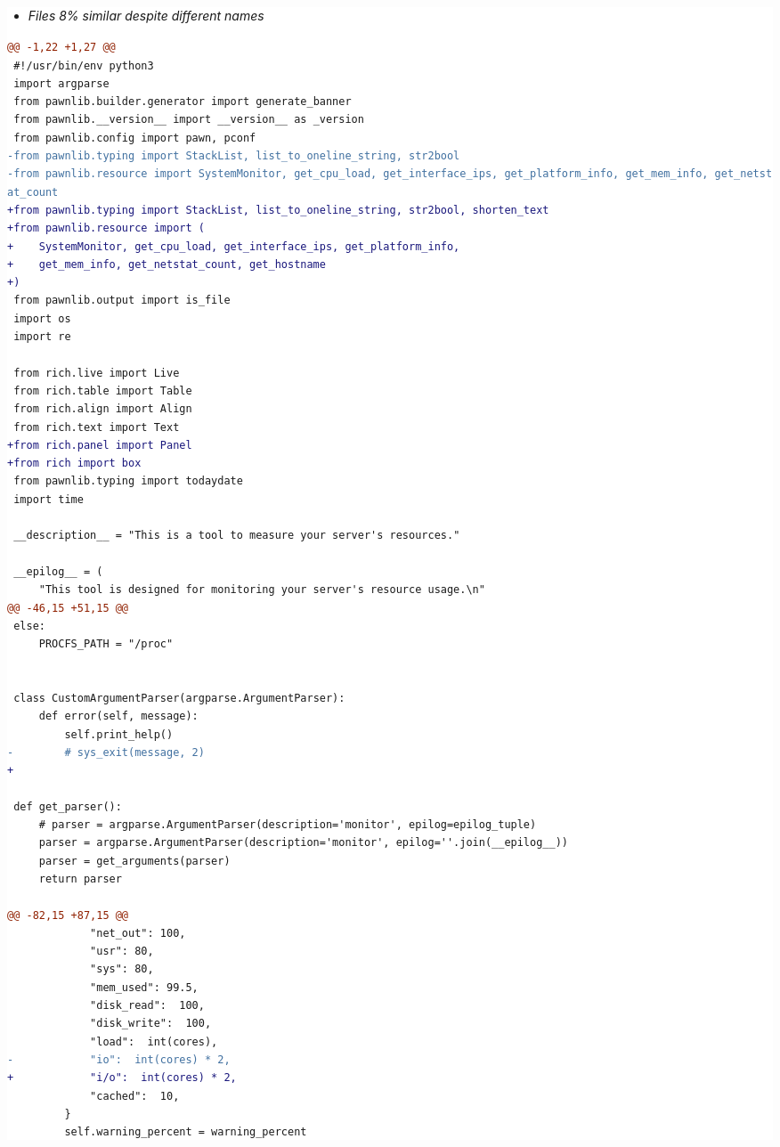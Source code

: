  * *Files 8% similar despite different names*

```diff
@@ -1,22 +1,27 @@
 #!/usr/bin/env python3
 import argparse
 from pawnlib.builder.generator import generate_banner
 from pawnlib.__version__ import __version__ as _version
 from pawnlib.config import pawn, pconf
-from pawnlib.typing import StackList, list_to_oneline_string, str2bool
-from pawnlib.resource import SystemMonitor, get_cpu_load, get_interface_ips, get_platform_info, get_mem_info, get_netstat_count
+from pawnlib.typing import StackList, list_to_oneline_string, str2bool, shorten_text
+from pawnlib.resource import (
+    SystemMonitor, get_cpu_load, get_interface_ips, get_platform_info,
+    get_mem_info, get_netstat_count, get_hostname
+)
 from pawnlib.output import is_file
 import os
 import re
 
 from rich.live import Live
 from rich.table import Table
 from rich.align import Align
 from rich.text import Text
+from rich.panel import Panel
+from rich import box
 from pawnlib.typing import todaydate
 import time
 
 __description__ = "This is a tool to measure your server's resources."
 
 __epilog__ = (
     "This tool is designed for monitoring your server's resource usage.\n"
@@ -46,15 +51,15 @@
 else:
     PROCFS_PATH = "/proc"
 
 
 class CustomArgumentParser(argparse.ArgumentParser):
     def error(self, message):
         self.print_help()
-        # sys_exit(message, 2)
+
 
 def get_parser():
     # parser = argparse.ArgumentParser(description='monitor', epilog=epilog_tuple)
     parser = argparse.ArgumentParser(description='monitor', epilog=''.join(__epilog__))
     parser = get_arguments(parser)
     return parser
 
@@ -82,15 +87,15 @@
             "net_out": 100,
             "usr": 80,
             "sys": 80,
             "mem_used": 99.5,
             "disk_read":  100,
             "disk_write":  100,
             "load":  int(cores),
-            "io":  int(cores) * 2,
+            "i/o":  int(cores) * 2,
             "cached":  10,
         }
         self.warning_percent = warning_percent
```
